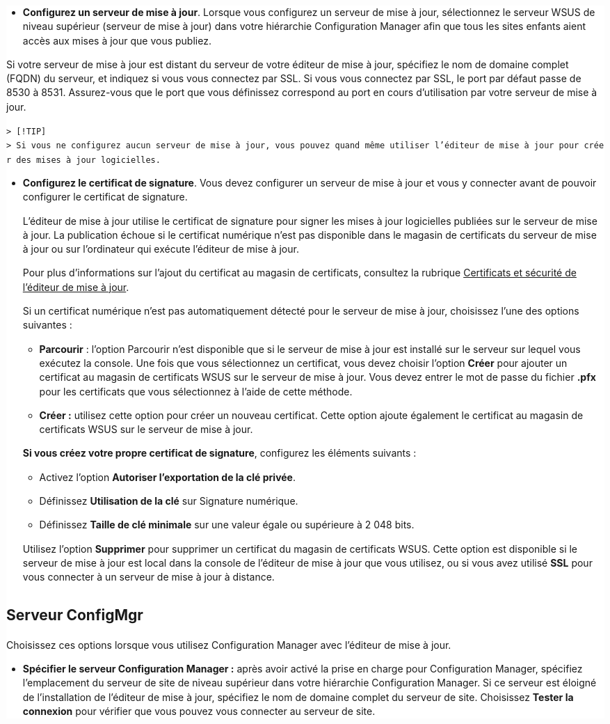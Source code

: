 -   **Configurez un serveur de mise à jour**. Lorsque vous configurez un serveur de mise à jour, sélectionnez le serveur WSUS de niveau supérieur (serveur de mise à jour) dans votre hiérarchie Configuration Manager afin que tous les sites enfants aient accès aux mises à jour que vous publiez.

  Si votre serveur de mise à jour est distant du serveur de votre éditeur de mise à jour, spécifiez le nom de domaine complet (FQDN) du serveur, et indiquez si vous vous connectez par SSL. Si vous vous connectez par SSL, le port par défaut passe de 8530 à 8531. Assurez-vous que le port que vous définissez correspond au port en cours d’utilisation par votre serveur de mise à jour.

    > [!TIP]  
    > Si vous ne configurez aucun serveur de mise à jour, vous pouvez quand même utiliser l’éditeur de mise à jour pour créer des mises à jour logicielles.

-   **Configurez le certificat de signature**. Vous devez configurer un serveur de mise à jour et vous y connecter avant de pouvoir configurer le certificat de signature.

    L’éditeur de mise à jour utilise le certificat de signature pour signer les mises à jour logicielles publiées sur le serveur de mise à jour. La publication échoue si le certificat numérique n’est pas disponible dans le magasin de certificats du serveur de mise à jour ou sur l’ordinateur qui exécute l’éditeur de mise à jour.

    Pour plus d’informations sur l’ajout du certificat au magasin de certificats, consultez la rubrique [Certificats et sécurité de l’éditeur de mise à jour](/sccm/sum/tools/updates-publisher-security).

    Si un certificat numérique n’est pas automatiquement détecté pour le serveur de mise à jour, choisissez l’une des options suivantes :

    -   **Parcourir** : l’option Parcourir n’est disponible que si le serveur de mise à jour est installé sur le serveur sur lequel vous exécutez la console. Une fois que vous sélectionnez un certificat, vous devez choisir l’option **Créer** pour ajouter un certificat au magasin de certificats WSUS sur le serveur de mise à jour. Vous devez entrer le mot de passe du fichier **.pfx** pour les certificats que vous sélectionnez à l’aide de cette méthode.

    -   **Créer :** utilisez cette option pour créer un nouveau certificat. Cette option ajoute également le certificat au magasin de certificats WSUS sur le serveur de mise à jour.

    **Si vous créez votre propre certificat de signature**, configurez les éléments suivants :

    -   Activez l’option **Autoriser l’exportation de la clé privée**.

    -   Définissez **Utilisation de la clé** sur Signature numérique.

    -   Définissez **Taille de clé minimale** sur une valeur égale ou supérieure à 2 048 bits.

    Utilisez l’option **Supprimer** pour supprimer un certificat du magasin de certificats WSUS. Cette option est disponible si le serveur de mise à jour est local dans la console de l’éditeur de mise à jour que vous utilisez, ou si vous avez utilisé **SSL** pour vous connecter à un serveur de mise à jour à distance.

## <a name="configmgr-server"></a>Serveur ConfigMgr
Choisissez ces options lorsque vous utilisez Configuration Manager avec l’éditeur de mise à jour.

-   **Spécifier le serveur Configuration Manager :** après avoir activé la prise en charge pour Configuration Manager, spécifiez l’emplacement du serveur de site de niveau supérieur dans votre hiérarchie Configuration Manager. Si ce serveur est éloigné de l’installation de l’éditeur de mise à jour, spécifiez le nom de domaine complet du serveur de site. Choisissez **Tester la connexion** pour vérifier que vous pouvez vous connecter au serveur de site.
